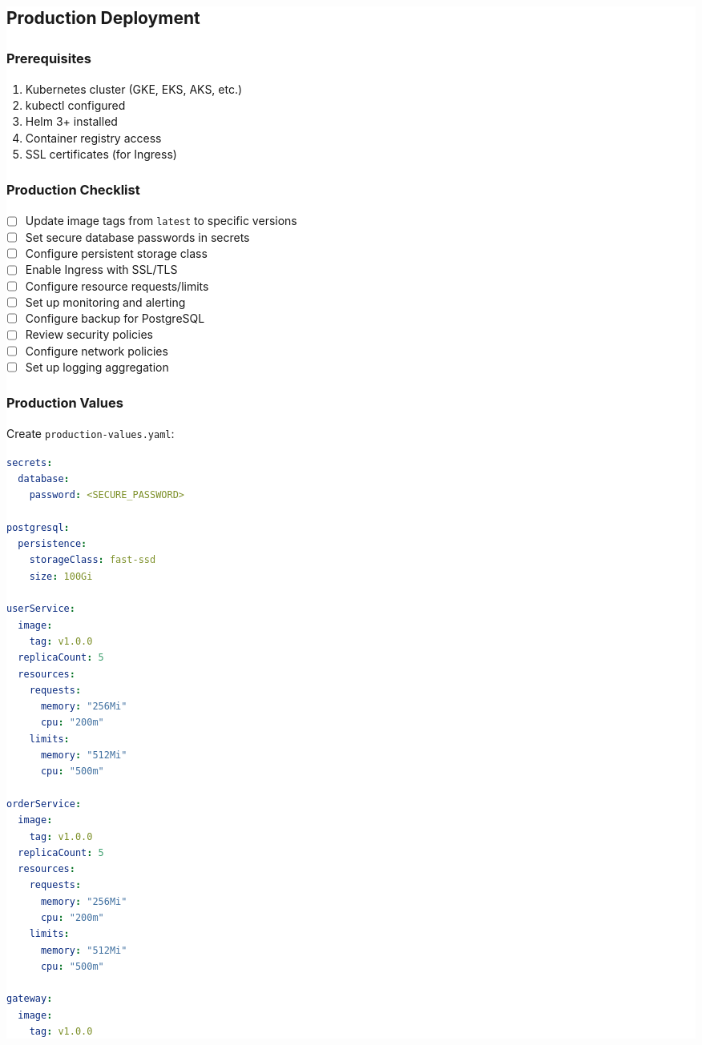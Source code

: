 ## Production Deployment

### Prerequisites

1. Kubernetes cluster (GKE, EKS, AKS, etc.)
2. kubectl configured
3. Helm 3+ installed
4. Container registry access
5. SSL certificates (for Ingress)

### Production Checklist

- [ ] Update image tags from `latest` to specific versions
- [ ] Set secure database passwords in secrets
- [ ] Configure persistent storage class
- [ ] Enable Ingress with SSL/TLS
- [ ] Configure resource requests/limits
- [ ] Set up monitoring and alerting
- [ ] Configure backup for PostgreSQL
- [ ] Review security policies
- [ ] Configure network policies
- [ ] Set up logging aggregation

### Production Values

Create `production-values.yaml`:

```yaml
secrets:
  database:
    password: <SECURE_PASSWORD>

postgresql:
  persistence:
    storageClass: fast-ssd
    size: 100Gi

userService:
  image:
    tag: v1.0.0
  replicaCount: 5
  resources:
    requests:
      memory: "256Mi"
      cpu: "200m"
    limits:
      memory: "512Mi"
      cpu: "500m"

orderService:
  image:
    tag: v1.0.0
  replicaCount: 5
  resources:
    requests:
      memory: "256Mi"
      cpu: "200m"
    limits:
      memory: "512Mi"
      cpu: "500m"

gateway:
  image:
    tag: v1.0.0
```